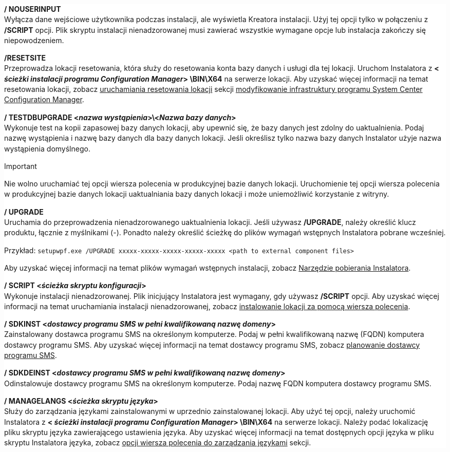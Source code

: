  **/ NOUSERINPUT**  
 Wyłącza dane wejściowe użytkownika podczas instalacji, ale wyświetla Kreatora instalacji. Użyj tej opcji tylko w połączeniu z **/SCRIPT** opcji. Plik skryptu instalacji nienadzorowanej musi zawierać wszystkie wymagane opcje lub instalacja zakończy się niepowodzeniem.  

 **/RESETSITE**  
 Przeprowadza lokacji resetowania, która służy do resetowania konta bazy danych i usługi dla tej lokacji. Uruchom Instalatora z  **< *ścieżki instalacji programu Configuration Manager*> \BIN\X64** na serwerze lokacji. Aby uzyskać więcej informacji na temat resetowania lokacji, zobacz [uruchamiania resetowania lokacji](../../../../core/servers/manage/modify-your-infrastructure.md#bkmk_reset) sekcji [modyfikowanie infrastruktury programu System Center Configuration Manager](../../../../core/servers/manage/modify-your-infrastructure.md).  

 **/ TESTDBUPGRADE <*nazwa wystąpienia*>\\<*Nazwa bazy danych*>**  
 Wykonuje test na kopii zapasowej bazy danych lokacji, aby upewnić się, że bazy danych jest zdolny do uaktualnienia. Podaj nazwę wystąpienia i nazwę bazy danych dla bazy danych lokacji. Jeśli określisz tylko nazwa bazy danych Instalator użyje nazwa wystąpienia domyślnego.  

> [!IMPORTANT]  
>  Nie wolno uruchamiać tej opcji wiersza polecenia w produkcyjnej bazie danych lokacji. Uruchomienie tej opcji wiersza polecenia w produkcyjnej bazie danych lokacji uaktualniania bazy danych lokacji i może uniemożliwić korzystanie z witryny.  

 **/ UPGRADE**  
 Uruchamia do przeprowadzenia nienadzorowanego uaktualnienia lokacji. Jeśli używasz **/UPGRADE**, należy określić klucz produktu, łącznie z myślnikami (-). Ponadto należy określić ścieżkę do plików wymagań wstępnych Instalatora pobrane wcześniej.  

 Przykład: `setupwpf.exe /UPGRADE xxxxx-xxxxx-xxxxx-xxxxx-xxxxx <path to external component files>`  

 Aby uzyskać więcej informacji na temat plików wymagań wstępnych instalacji, zobacz [Narzędzie pobierania Instalatora](setup-downloader.md).  

 **/ SCRIPT <*ścieżka skryptu konfiguracji*>**  
 Wykonuje instalacji nienadzorowanej. Plik inicjujący Instalatora jest wymagany, gdy używasz **/SCRIPT** opcji. Aby uzyskać więcej informacji na temat uruchamiania instalacji nienadzorowanej, zobacz [instalowanie lokacji za pomocą wiersza polecenia](../../../../core/servers/deploy/install/use-a-command-line-to-install-sites.md).  

 **/ SDKINST <*dostawcy programu SMS w pełni kwalifikowaną nazwę domeny*>**  
 Zainstalowany dostawca programu SMS na określonym komputerze. Podaj w pełni kwalifikowaną nazwę (FQDN) komputera dostawcy programu SMS. Aby uzyskać więcej informacji na temat dostawcy programu SMS, zobacz [planowanie dostawcy programu SMS](../../../../core/plan-design/hierarchy/plan-for-the-sms-provider.md).  

 **/ SDKDEINST <*dostawcy programu SMS w pełni kwalifikowaną nazwę domeny*>**  
 Odinstalowuje dostawcy programu SMS na określonym komputerze. Podaj nazwę FQDN komputera dostawcy programu SMS.  

 **/ MANAGELANGS <*ścieżka skryptu języka*>**  
 Służy do zarządzania językami zainstalowanymi w uprzednio zainstalowanej lokacji. Aby użyć tej opcji, należy uruchomić Instalatora z  **< *ścieżki instalacji programu Configuration Manager*> \BIN\X64** na serwerze lokacji. Należy podać lokalizację pliku skryptu języka zawierającego ustawienia języka. Aby uzyskać więcej informacji na temat dostępnych opcji języka w pliku skryptu Instalatora języka, zobacz [opcji wiersza polecenia do zarządzania językami](#bkmk_Lang) sekcji.  
